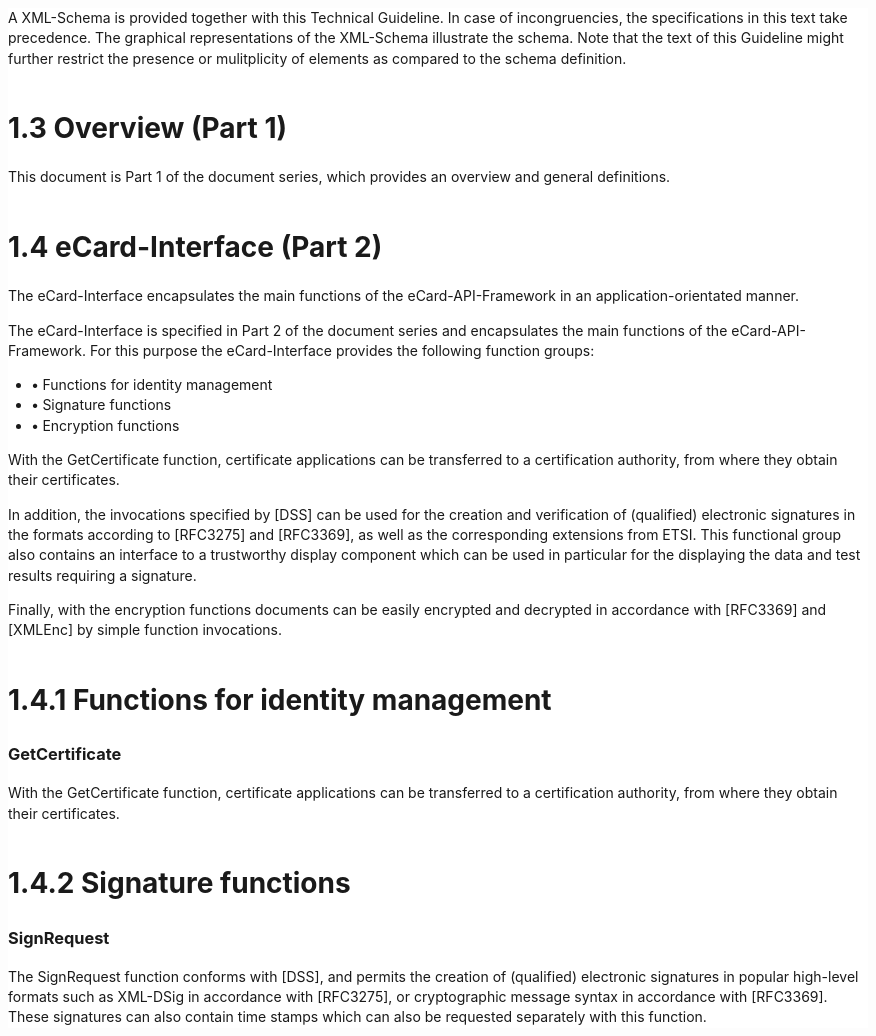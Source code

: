 A XML-Schema is provided together with this Technical Guideline. In case of incongruencies, the specifications in this text take precedence. The graphical representations of the XML-Schema illustrate the schema. Note that the text of this Guideline might further restrict the presence or mulitplicity of elements as compared to the schema definition.

# **1.3 Overview (Part 1)**

This document is Part 1 of the document series, which provides an overview and general definitions.

# <span id="page-5-0"></span>**1.4 eCard-Interface (Part 2)**

The eCard-Interface encapsulates the main functions of the eCard-API-Framework in an application-orientated manner.

The eCard-Interface is specified in Part 2 of the document series and encapsulates the main functions of the eCard-API-Framework. For this purpose the eCard-Interface provides the following function groups:

- **•** Functions for identity management
- **•** Signature functions
- **•** Encryption functions

With the GetCertificate function, certificate applications can be transferred to a certification authority, from where they obtain their certificates.

In addition, the invocations specified by [DSS] can be used for the creation and verification of (qualified) electronic signatures in the formats according to [RFC3275] and [RFC3369], as well as the corresponding extensions from ETSI. This functional group also contains an interface to a trustworthy display component which can be used in particular for the displaying the data and test results requiring a signature.

Finally, with the encryption functions documents can be easily encrypted and decrypted in accordance with [RFC3369] and [XMLEnc] by simple function invocations.

# **1.4.1 Functions for identity management**

### **GetCertificate**

With the GetCertificate function, certificate applications can be transferred to a certification authority, from where they obtain their certificates.

# **1.4.2 Signature functions**

### **SignRequest**

The SignRequest function conforms with [DSS], and permits the creation of (qualified) electronic signatures in popular high-level formats such as XML-DSig in accordance with [RFC3275], or cryptographic message syntax in accordance with [RFC3369]. These signatures can also contain time stamps which can also be requested separately with this function.
